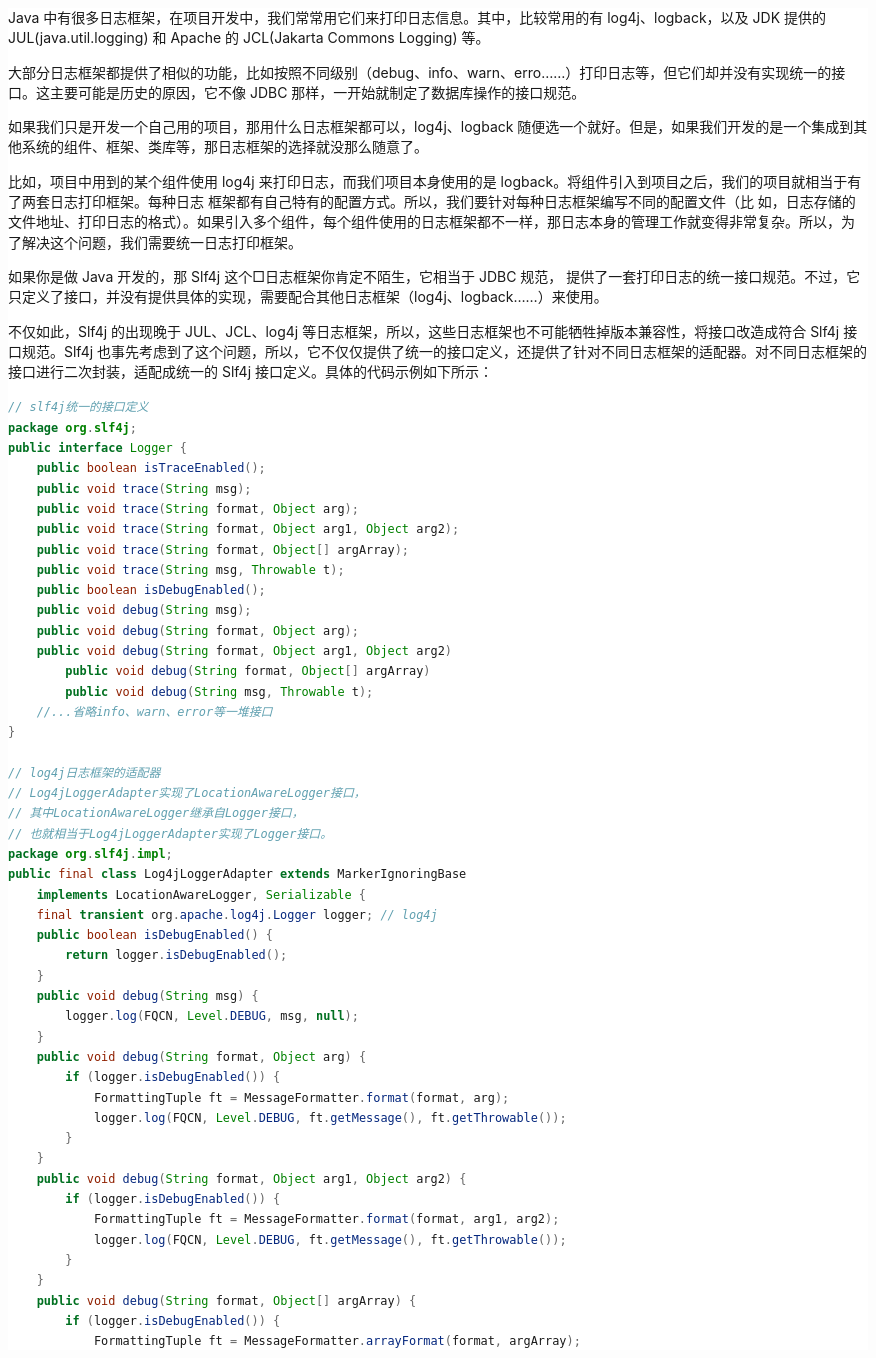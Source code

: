 Java 中有很多日志框架，在项目开发中，我们常常用它们来打印日志信息。其中，比较常用的有 log4j、logback，以及 JDK 提供的 JUL(java.util.logging) 和 Apache 的 JCL(Jakarta Commons Logging) 等。

大部分日志框架都提供了相似的功能，比如按照不同级别（debug、info、warn、erro……）打印日志等，但它们却并没有实现统一的接口。这主要可能是历史的原因，它不像 JDBC 那样，一开始就制定了数据库操作的接口规范。

如果我们只是开发一个自己用的项目，那用什么日志框架都可以，log4j、logback 随便选一个就好。但是，如果我们开发的是一个集成到其他系统的组件、框架、类库等，那日志框架的选择就没那么随意了。

比如，项目中用到的某个组件使用 log4j 来打印日志，而我们项目本身使用的是 logback。将组件引入到项目之后，我们的项目就相当于有了两套日志打印框架。每种日志 框架都有自己特有的配置方式。所以，我们要针对每种日志框架编写不同的配置文件（比 如，日志存储的文件地址、打印日志的格式）。如果引入多个组件，每个组件使用的日志框架都不一样，那日志本身的管理工作就变得非常复杂。所以，为了解决这个问题，我们需要统一日志打印框架。

如果你是做 Java 开发的，那 Slf4j 这个□日志框架你肯定不陌生，它相当于 JDBC 规范， 提供了一套打印日志的统一接口规范。不过，它只定义了接口，并没有提供具体的实现，需要配合其他日志框架（log4j、logback……）来使用。

不仅如此，Slf4j 的出现晚于 JUL、JCL、log4j 等日志框架，所以，这些日志框架也不可能牺牲掉版本兼容性，将接口改造成符合 Slf4j 接口规范。Slf4j 也事先考虑到了这个问题，所以，它不仅仅提供了统一的接口定义，还提供了针对不同日志框架的适配器。对不同日志框架的接口进行二次封装，适配成统一的 Slf4j 接口定义。具体的代码示例如下所示：

```java
// slf4j统一的接口定义
package org.slf4j;
public interface Logger {
    public boolean isTraceEnabled();
    public void trace(String msg);
    public void trace(String format, Object arg);
    public void trace(String format, Object arg1, Object arg2);
    public void trace(String format, Object[] argArray);
    public void trace(String msg, Throwable t);
    public boolean isDebugEnabled();
    public void debug(String msg);
    public void debug(String format, Object arg);
    public void debug(String format, Object arg1, Object arg2)
        public void debug(String format, Object[] argArray)
        public void debug(String msg, Throwable t);
    //...省略info、warn、error等一堆接口
}

// log4j日志框架的适配器
// Log4jLoggerAdapter实现了LocationAwareLogger接口，
// 其中LocationAwareLogger继承自Logger接口，
// 也就相当于Log4jLoggerAdapter实现了Logger接口。
package org.slf4j.impl;
public final class Log4jLoggerAdapter extends MarkerIgnoringBase
    implements LocationAwareLogger, Serializable {
    final transient org.apache.log4j.Logger logger; // log4j
    public boolean isDebugEnabled() {
        return logger.isDebugEnabled();
    } 
    public void debug(String msg) {
        logger.log(FQCN, Level.DEBUG, msg, null);
    } 
    public void debug(String format, Object arg) {
        if (logger.isDebugEnabled()) {
            FormattingTuple ft = MessageFormatter.format(format, arg);
            logger.log(FQCN, Level.DEBUG, ft.getMessage(), ft.getThrowable());
        }
    } 
    public void debug(String format, Object arg1, Object arg2) {
        if (logger.isDebugEnabled()) {
            FormattingTuple ft = MessageFormatter.format(format, arg1, arg2);
            logger.log(FQCN, Level.DEBUG, ft.getMessage(), ft.getThrowable());
        }
    }
    public void debug(String format, Object[] argArray) {
        if (logger.isDebugEnabled()) {
            FormattingTuple ft = MessageFormatter.arrayFormat(format, argArray);
```